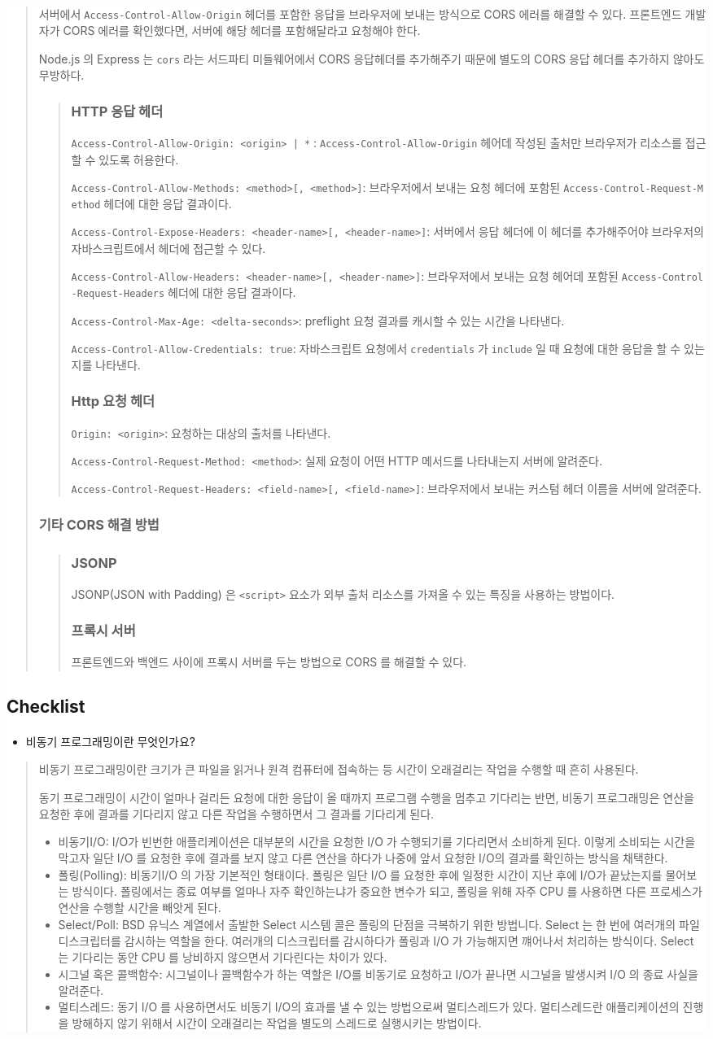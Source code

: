 > 서버에서 `Access-Control-Allow-Origin` 헤더를 포함한 응답을 브라우저에 보내는 방식으로 CORS 에러를 해결할 수 있다. 프론트엔드 개발자가 CORS 에러를 확인했다면, 서버에 해당 헤더를 포함해달라고 요청해야 한다.
>
> Node.js 의 Express 는  `cors` 라는 서드파티 미들웨어에서 CORS 응답헤더를 추가해주기 때문에 별도의 CORS 응답 헤더를 추가하지 않아도 무방하다.
>
> > ### HTTP 응답 헤더
> >
> > `Access-Control-Allow-Origin: <origin> | *` : `Access-Control-Allow-Origin` 헤어데 작성된 출처만 브라우저가 리소스를 접근할 수 있도록 허용한다.
> > 
> > `Access-Control-Allow-Methods: <method>[, <method>]`: 브라우저에서 보내는 요청 헤더에 포함된 `Access-Control-Request-Method` 헤더에 대한 응답 결과이다.
> >
> > `Access-Control-Expose-Headers: <header-name>[, <header-name>]`: 서버에서 응답 헤더에 이 헤더를 추가해주어야 브라우저의 자바스크립트에서 헤더에 접근할 수 있다.
> >
> > `Access-Control-Allow-Headers: <header-name>[, <header-name>]`: 브라우저에서 보내는 요청 헤어데 포함된 `Access-Control-Request-Headers` 헤더에 대한 응답 결과이다.
> >
> > `Access-Control-Max-Age: <delta-seconds>`: preflight 요청 결과를 캐시할 수 있는 시간을 나타낸다.
> >
> > `Access-Control-Allow-Credentials: true`: 자바스크립트 요청에서 `credentials` 가 `include` 일 때 요청에 대한 응답을 할 수 있는지를 나타낸다.
> >
> > ### Http 요청 헤더
> >
> > `Origin: <origin>`: 요청하는 대상의 출처를 나타낸다.
> >
> > `Access-Control-Request-Method: <method>`: 실제 요청이 어떤 HTTP 메서드를 나타내는지 서버에 알려준다.
> >
> > `Access-Control-Request-Headers: <field-name>[, <field-name>]`: 브라우저에서 보내는 커스텀 헤더 이름을 서버에 알려준다.
>
> ### 기타 CORS 해결 방법
>
> > ### JSONP
> > 
> > JSONP(JSON with Padding) 은 `<script>` 요소가 외부 출처 리소스를 가져올 수 있는 특징을 사용하는 방법이다.
> >
> > ### 프록시 서버
> > 
> > 프론트엔드와 백엔드 사이에 프록시 서버를 두는 방법으로 CORS 를 해결할 수 있다.

## Checklist
* 비동기 프로그래밍이란 무엇인가요?

> 비동기 프로그래밍이란 크기가 큰 파일을 읽거나 원격 컴퓨터에 접속하는 등 시간이 오래걸리는 작업을 수행할 때 흔히 사용된다.
>
> 동기 프로그래밍이 시간이 얼마나 걸리든 요청에 대한 응답이 올 때까지 프로그램 수행을 멈추고 기다리는 반면, 비동기 프로그래밍은 연산을 요청한 후에 결과를 기다리지 않고 다른 작업을 수행하면서 그 결과를 기다리게 된다.
>
> - 비동기I/O: I/O가 빈번한 애플리케이션은 대부분의 시간을 요청한 I/O 가 수행되기를 기다리면서 소비하게 된다. 이렇게 소비되는 시간을 막고자 일단 I/O 를 요청한 후에 결과를 보지 않고 다른 연산을 하다가 나중에 앞서 요청한 I/O의 결과를 확인하는 방식을 채택한다.
> - 폴링(Polling): 비동기I/O 의 가장 기본적인 형태이다. 폴링은 일단 I/O 를 요청한 후에 일정한 시간이 지난 후에 I/O가 끝났는지를 물어보는 방식이다. 폴링에서는 종료 여부를 얼마나 자주 확인하는냐가 중요한 변수가 되고, 폴링을 위해 자주 CPU 를 사용하면 다른 프로세스가 연산을 수행할 시간을 빼앗게 된다.
> - Select/Poll: BSD 유닉스 계열에서 출발한 Select 시스템 콜은 폴링의 단점을 극복하기 위한 방법니다. Select 는 한 번에 여러개의 파일 디스크립터를 감시하는 역할을 한다. 여러개의 디스크립터를 감시하다가 폴링과 I/O 가 가능해지면 꺠어나서 처리하는 방식이다. Select 는 기다리는 동안 CPU 를 낭비하지 않으면서 기다린다는 차이가 있다.
> - 시그널 혹은 콜백함수: 시그널이나 콜백함수가 하는 역할은 I/O를 비동기로 요청하고 I/O가 끝나면 시그널을 발생시켜 I/O 의 종료 사실을 알려준다.
> - 멀티스레드: 동기 I/O 를 사용하면서도 비동기 I/O의 효과를 낼 수 있는 방법으로써 멀티스레드가 있다. 멀티스레드란 애플리케이션의 진행을 방해하지 않기 위해서 시간이 오래걸리는 작업을 별도의 스레드로 실행시키는 방법이다.
